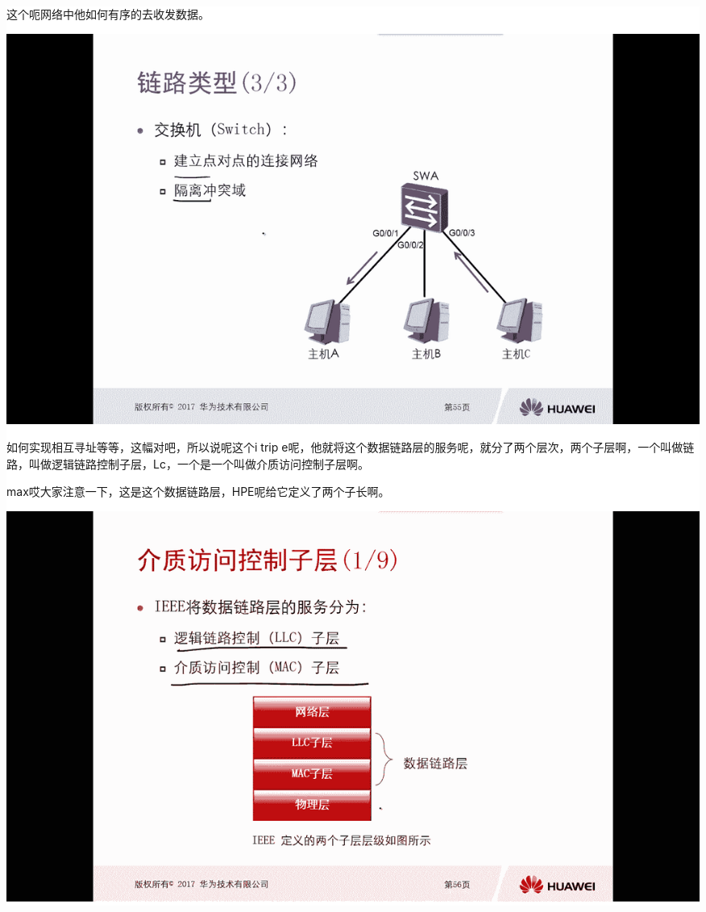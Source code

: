 这个呃网络中他如何有序的去收发数据。

![](img/c43baffea2bfafa8abdee77edbeb91e9_19.png)

如何实现相互寻址等等，这幅对吧，所以说呢这个i trip e呢，他就将这个数据链路层的服务呢，就分了两个层次，两个子层啊，一个叫做链路，叫做逻辑链路控制子层，Lc，一个是一个叫做介质访问控制子层啊。

max哎大家注意一下，这是这个数据链路层，HPE呢给它定义了两个子长啊。

![](img/c43baffea2bfafa8abdee77edbeb91e9_21.png)
